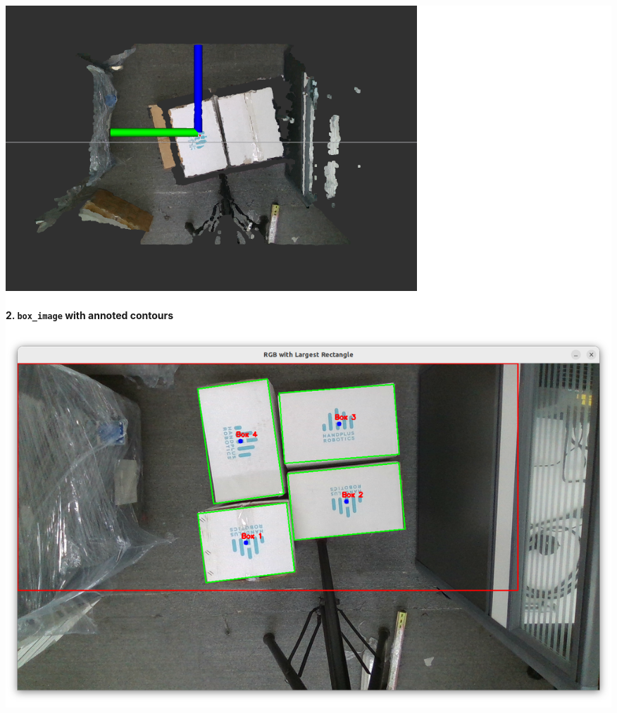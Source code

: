 ![Pose_Rviz](./images/Pose_Rviz.png "Pose_Rviz")

#### 2. `box_image` with annoted contours
![Multibox_detection](./images/Multibox_Detection.png "Multibox_detection")
![](./images/box_detection.mp4)
